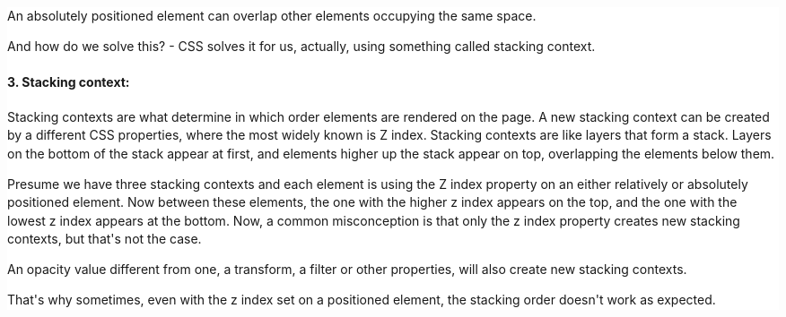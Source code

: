 An absolutely positioned element can overlap other elements occupying the same space.

And how do we solve this? - CSS solves it for us, actually, using something
called stacking context.

#### 3. Stacking context: 
Stacking contexts are what determine in which order elements are rendered on the page. A new stacking context can be created by a different CSS properties, where the most widely known is Z index. Stacking contexts are like layers that form a stack. Layers on the bottom of the stack appear at first, and elements higher up the stack appear on top, overlapping the elements below them.

Presume we have three stacking contexts and each element is using the Z index property on an either relatively or absolutely positioned element. Now between these elements, the one with the higher z index appears on the top, and the one with the lowest z index appears at the bottom. Now, a common misconception is that only the z index property creates new stacking contexts, but that's not the case.

An opacity value different from one, a transform, a filter or other properties,
will also create new stacking contexts.

That's why sometimes, even with the z index set on a positioned element, the stacking order doesn't work as expected.


